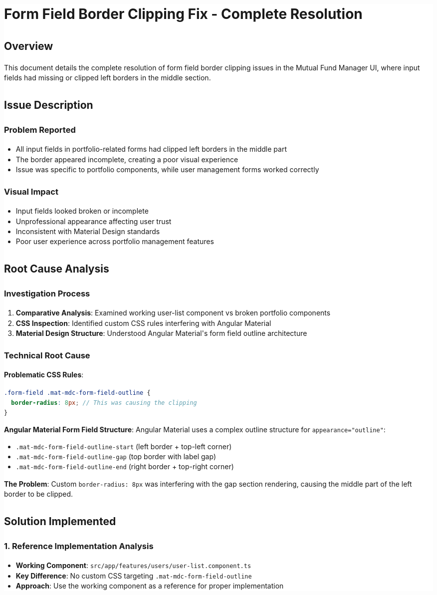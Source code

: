 # Form Field Border Clipping Fix - Complete Resolution

## Overview
This document details the complete resolution of form field border clipping issues in the Mutual Fund Manager UI, where input fields had missing or clipped left borders in the middle section.

## Issue Description

### Problem Reported
- All input fields in portfolio-related forms had clipped left borders in the middle part
- The border appeared incomplete, creating a poor visual experience
- Issue was specific to portfolio components, while user management forms worked correctly

### Visual Impact
- Input fields looked broken or incomplete
- Unprofessional appearance affecting user trust
- Inconsistent with Material Design standards
- Poor user experience across portfolio management features

## Root Cause Analysis

### Investigation Process
1. **Comparative Analysis**: Examined working user-list component vs broken portfolio components
2. **CSS Inspection**: Identified custom CSS rules interfering with Angular Material
3. **Material Design Structure**: Understood Angular Material's form field outline architecture

### Technical Root Cause
**Problematic CSS Rules**:
```scss
.form-field .mat-mdc-form-field-outline {
  border-radius: 8px; // This was causing the clipping
}
```

**Angular Material Form Field Structure**:
Angular Material uses a complex outline structure for `appearance="outline"`:
- `.mat-mdc-form-field-outline-start` (left border + top-left corner)
- `.mat-mdc-form-field-outline-gap` (top border with label gap)
- `.mat-mdc-form-field-outline-end` (right border + top-right corner)

**The Problem**: Custom `border-radius: 8px` was interfering with the gap section rendering, causing the middle part of the left border to be clipped.

## Solution Implemented

### 1. Reference Implementation Analysis
- **Working Component**: `src/app/features/users/user-list.component.ts`
- **Key Difference**: No custom CSS targeting `.mat-mdc-form-field-outline`
- **Approach**: Use the working component as a reference for proper implementation
